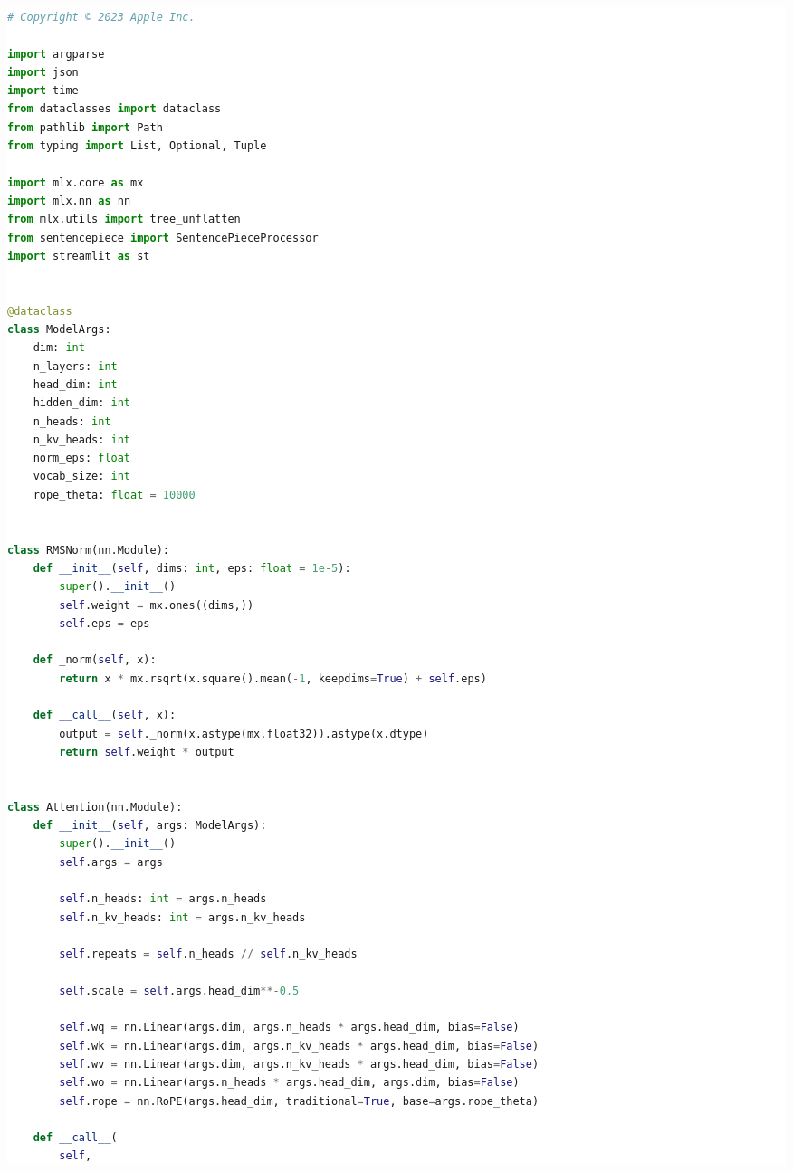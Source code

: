 ```python
# Copyright © 2023 Apple Inc.

import argparse
import json
import time
from dataclasses import dataclass
from pathlib import Path
from typing import List, Optional, Tuple

import mlx.core as mx
import mlx.nn as nn
from mlx.utils import tree_unflatten
from sentencepiece import SentencePieceProcessor
import streamlit as st


@dataclass
class ModelArgs:
    dim: int
    n_layers: int
    head_dim: int
    hidden_dim: int
    n_heads: int
    n_kv_heads: int
    norm_eps: float
    vocab_size: int
    rope_theta: float = 10000


class RMSNorm(nn.Module):
    def __init__(self, dims: int, eps: float = 1e-5):
        super().__init__()
        self.weight = mx.ones((dims,))
        self.eps = eps

    def _norm(self, x):
        return x * mx.rsqrt(x.square().mean(-1, keepdims=True) + self.eps)

    def __call__(self, x):
        output = self._norm(x.astype(mx.float32)).astype(x.dtype)
        return self.weight * output


class Attention(nn.Module):
    def __init__(self, args: ModelArgs):
        super().__init__()
        self.args = args

        self.n_heads: int = args.n_heads
        self.n_kv_heads: int = args.n_kv_heads

        self.repeats = self.n_heads // self.n_kv_heads

        self.scale = self.args.head_dim**-0.5

        self.wq = nn.Linear(args.dim, args.n_heads * args.head_dim, bias=False)
        self.wk = nn.Linear(args.dim, args.n_kv_heads * args.head_dim, bias=False)
        self.wv = nn.Linear(args.dim, args.n_kv_heads * args.head_dim, bias=False)
        self.wo = nn.Linear(args.n_heads * args.head_dim, args.dim, bias=False)
        self.rope = nn.RoPE(args.head_dim, traditional=True, base=args.rope_theta)

    def __call__(
        self,
```